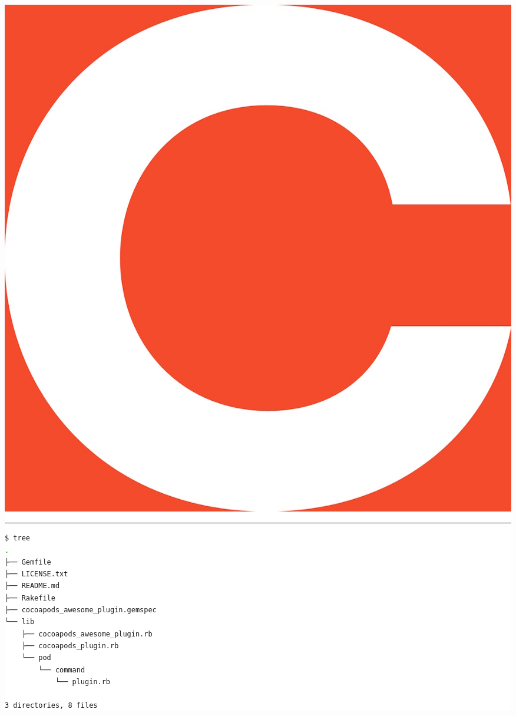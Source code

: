 ![](images/cocoapods.jpg)

---

```bash
$ tree
.
├── Gemfile
├── LICENSE.txt
├── README.md
├── Rakefile
├── cocoapods_awesome_plugin.gemspec
└── lib
    ├── cocoapods_awesome_plugin.rb
    ├── cocoapods_plugin.rb
    └── pod
        └── command
            └── plugin.rb

3 directories, 8 files
```
